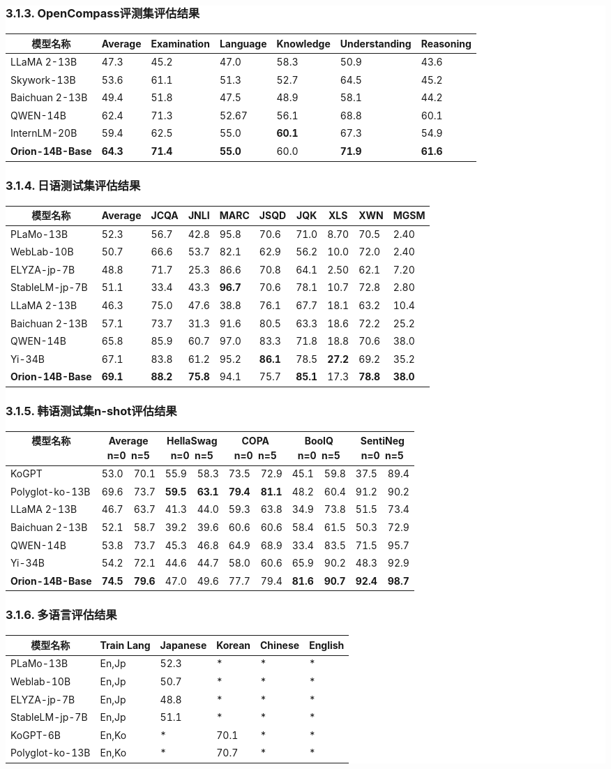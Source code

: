 ### 3.1.3. OpenCompass评测集评估结果
| 模型名称 | Average | Examination | Language | Knowledge | Understanding | Reasoning |
|------------------|----------|----------|----------|----------|----------|----------|
| LLaMA 2-13B      |   47.3   |   45.2   |   47.0   |   58.3   |   50.9   |   43.6   |
| Skywork-13B      |   53.6   |   61.1   |   51.3   |   52.7   |   64.5   |   45.2   |
| Baichuan 2-13B   |   49.4   |   51.8   |   47.5   |   48.9   |   58.1   |   44.2   |
| QWEN-14B         |   62.4   |   71.3   |   52.67  |   56.1   |   68.8   |   60.1   |
| InternLM-20B     |   59.4   |   62.5   |   55.0   | **60.1** |   67.3   |   54.9   |
|**Orion-14B-Base**| **64.3** | **71.4** | **55.0** |   60.0   | **71.9** | **61.6** |

### 3.1.4. 日语测试集评估结果
|   模型名称         |**Average**|  JCQA    |  JNLI    |  MARC    |  JSQD   |  JQK     |  XLS     |  XWN     |  MGSM    |
|--------------------|----------|----------|----------|----------|----------|----------|----------|----------|----------|
| PLaMo-13B          |   52.3   |   56.7   |   42.8   |   95.8   |   70.6   |   71.0   |   8.70   |   70.5   |   2.40   |
| WebLab-10B         |   50.7   |   66.6   |   53.7   |   82.1   |   62.9   |   56.2   |   10.0   |   72.0   |   2.40   |
| ELYZA-jp-7B        |   48.8   |   71.7   |   25.3   |   86.6   |   70.8   |   64.1   |   2.50   |   62.1   |   7.20   |
| StableLM-jp-7B     |   51.1   |   33.4   |   43.3   | **96.7** |   70.6   |   78.1   |   10.7   |   72.8   |   2.80   |
| LLaMA 2-13B        |   46.3   |   75.0   |   47.6   |   38.8   |   76.1   |   67.7   |   18.1   |   63.2   |   10.4   |
| Baichuan 2-13B     |   57.1   |   73.7   |   31.3   |   91.6   |   80.5   |   63.3   |   18.6   |   72.2   |   25.2   |
| QWEN-14B           |   65.8   |   85.9   |   60.7   |   97.0   |   83.3   |   71.8   |   18.8   |   70.6   |   38.0   |
| Yi-34B             |   67.1   |   83.8   |   61.2   |   95.2   | **86.1** |   78.5   | **27.2** |   69.2   |   35.2   |
| **Orion-14B-Base** | **69.1** | **88.2** | **75.8** |   94.1   |   75.7   | **85.1** |   17.3   | **78.8** | **38.0** |

### 3.1.5. 韩语测试集n-shot评估结果
| 模型名称  | **Average**<br>n=0&nbsp;&nbsp;n=5 | HellaSwag<br>n=0&nbsp;&nbsp;n=5 | COPA<br> n=0&nbsp;&nbsp;n=5 | BooIQ<br>n=0&nbsp;&nbsp;n=5 | SentiNeg<br>n=0&nbsp;&nbsp;n=5|
|------------------|------------------------------|------------------------------|------------------------------|------------------------------|------------------------------|
| KoGPT            |  53.0   &nbsp;&nbsp;   70.1  |  55.9   &nbsp;&nbsp;   58.3  |  73.5   &nbsp;&nbsp;   72.9  |  45.1   &nbsp;&nbsp;   59.8  |  37.5   &nbsp;&nbsp;   89.4  |
| Polyglot-ko-13B  |  69.6   &nbsp;&nbsp;   73.7  |**59.5** &nbsp;&nbsp; **63.1**|**79.4** &nbsp;&nbsp; **81.1**|  48.2   &nbsp;&nbsp;   60.4  |  91.2   &nbsp;&nbsp;   90.2  |
| LLaMA 2-13B      |  46.7   &nbsp;&nbsp;   63.7  |  41.3   &nbsp;&nbsp;   44.0  |  59.3   &nbsp;&nbsp;   63.8  |  34.9   &nbsp;&nbsp;   73.8  |  51.5   &nbsp;&nbsp;   73.4  |
| Baichuan 2-13B   |  52.1   &nbsp;&nbsp;   58.7  |  39.2   &nbsp;&nbsp;   39.6  |  60.6   &nbsp;&nbsp;   60.6  |  58.4   &nbsp;&nbsp;   61.5  |  50.3   &nbsp;&nbsp;   72.9  |
| QWEN-14B         |  53.8   &nbsp;&nbsp;   73.7  |  45.3   &nbsp;&nbsp;   46.8  |  64.9   &nbsp;&nbsp;   68.9  |  33.4   &nbsp;&nbsp;   83.5  |  71.5   &nbsp;&nbsp;   95.7  |
| Yi-34B           |  54.2   &nbsp;&nbsp;   72.1  |  44.6   &nbsp;&nbsp;   44.7  |  58.0   &nbsp;&nbsp;   60.6  |  65.9   &nbsp;&nbsp;   90.2  |  48.3   &nbsp;&nbsp;   92.9  |
|**Orion-14B-Base**|**74.5** &nbsp;&nbsp; **79.6**|  47.0   &nbsp;&nbsp;   49.6  |  77.7   &nbsp;&nbsp;   79.4  |**81.6** &nbsp;&nbsp; **90.7**|**92.4** &nbsp;&nbsp; **98.7**|

### 3.1.6. 多语言评估结果
| 模型名称            | Train Lang | Japanese | Korean   | Chinese  |  English |
|--------------------|------------|----------|----------|----------|----------|
| PLaMo-13B          |  En,Jp     |   52.3   |   *      |   *      |   *      |
| Weblab-10B         |  En,Jp     |   50.7   |   *      |   *      |   *      |
| ELYZA-jp-7B        |  En,Jp     |   48.8   |   *      |   *      |   *      |
| StableLM-jp-7B     |  En,Jp     |   51.1   |   *      |   *      |   *      |
| KoGPT-6B           |  En,Ko     |   *      |   70.1   |   *      |   *      |
| Polyglot-ko-13B    |  En,Ko     |   *      |   70.7   |   *      |   *      |
